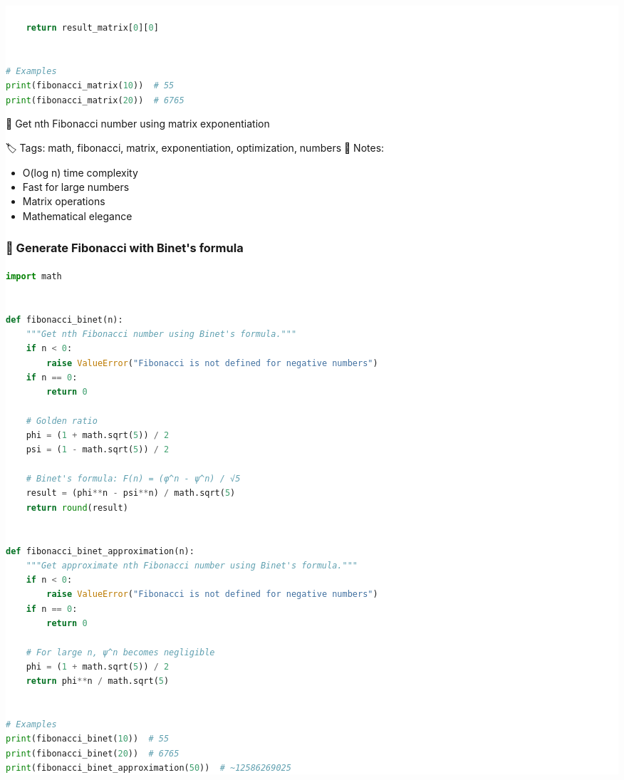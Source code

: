 ```python

    return result_matrix[0][0]


# Examples
print(fibonacci_matrix(10))  # 55
print(fibonacci_matrix(20))  # 6765
```

📂 Get nth Fibonacci number using matrix exponentiation

🏷️ Tags: math, fibonacci, matrix, exponentiation, optimization, numbers
📝 Notes:
- O(log n) time complexity
- Fast for large numbers
- Matrix operations
- Mathematical elegance

### 🧩 Generate Fibonacci with Binet's formula

```python
import math


def fibonacci_binet(n):
    """Get nth Fibonacci number using Binet's formula."""
    if n < 0:
        raise ValueError("Fibonacci is not defined for negative numbers")
    if n == 0:
        return 0

    # Golden ratio
    phi = (1 + math.sqrt(5)) / 2
    psi = (1 - math.sqrt(5)) / 2

    # Binet's formula: F(n) = (φ^n - ψ^n) / √5
    result = (phi**n - psi**n) / math.sqrt(5)
    return round(result)


def fibonacci_binet_approximation(n):
    """Get approximate nth Fibonacci number using Binet's formula."""
    if n < 0:
        raise ValueError("Fibonacci is not defined for negative numbers")
    if n == 0:
        return 0

    # For large n, ψ^n becomes negligible
    phi = (1 + math.sqrt(5)) / 2
    return phi**n / math.sqrt(5)


# Examples
print(fibonacci_binet(10))  # 55
print(fibonacci_binet(20))  # 6765
print(fibonacci_binet_approximation(50))  # ~12586269025
```
